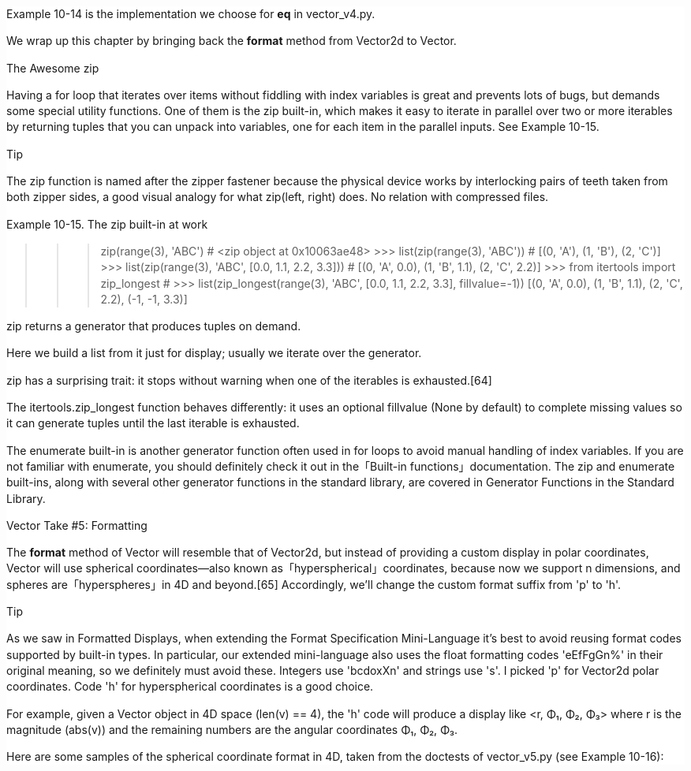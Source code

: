 Example 10-14 is the implementation we choose for __eq__ in vector_v4.py.

We wrap up this chapter by bringing back the __format__ method from Vector2d to Vector.

The Awesome zip

Having a for loop that iterates over items without fiddling with index variables is great and prevents lots of bugs, but demands some special utility functions. One of them is the zip built-in, which makes it easy to iterate in parallel over two or more iterables by returning tuples that you can unpack into variables, one for each item in the parallel inputs. See Example 10-15.

Tip

The zip function is named after the zipper fastener because the physical device works by interlocking pairs of teeth taken from both zipper sides, a good visual analogy for what zip(left, right) does. No relation with compressed files.

Example 10-15. The zip built-in at work

>>> zip(range(3), 'ABC') # <zip object at 0x10063ae48> >>> list(zip(range(3), 'ABC')) # [(0, 'A'), (1, 'B'), (2, 'C')] >>> list(zip(range(3), 'ABC', [0.0, 1.1, 2.2, 3.3])) # [(0, 'A', 0.0), (1, 'B', 1.1), (2, 'C', 2.2)] >>> from itertools import zip_longest # >>> list(zip_longest(range(3), 'ABC', [0.0, 1.1, 2.2, 3.3], fillvalue=-1)) [(0, 'A', 0.0), (1, 'B', 1.1), (2, 'C', 2.2), (-1, -1, 3.3)]

zip returns a generator that produces tuples on demand.

Here we build a list from it just for display; usually we iterate over the generator.

zip has a surprising trait: it stops without warning when one of the iterables is exhausted.[64]

The itertools.zip_longest function behaves differently: it uses an optional fillvalue (None by default) to complete missing values so it can generate tuples until the last iterable is exhausted.

The enumerate built-in is another generator function often used in for loops to avoid manual handling of index variables. If you are not familiar with enumerate, you should definitely check it out in the「Built-in functions」documentation. The zip and enumerate built-ins, along with several other generator functions in the standard library, are covered in Generator Functions in the Standard Library.

Vector Take #5: Formatting

The __format__ method of Vector will resemble that of Vector2d, but instead of providing a custom display in polar coordinates, Vector will use spherical coordinates—also known as「hyperspherical」coordinates, because now we support n dimensions, and spheres are「hyperspheres」in 4D and beyond.[65] Accordingly, we’ll change the custom format suffix from 'p' to 'h'.

Tip

As we saw in Formatted Displays, when extending the Format Specification Mini-Language it’s best to avoid reusing format codes supported by built-in types. In particular, our extended mini-language also uses the float formatting codes 'eEfFgGn%' in their original meaning, so we definitely must avoid these. Integers use 'bcdoxXn' and strings use 's'. I picked 'p' for Vector2d polar coordinates. Code 'h' for hyperspherical coordinates is a good choice.

For example, given a Vector object in 4D space (len(v) == 4), the 'h' code will produce a display like <r, Φ₁, Φ₂, Φ₃> where r is the magnitude (abs(v)) and the remaining numbers are the angular coordinates Φ₁, Φ₂, Φ₃.

Here are some samples of the spherical coordinate format in 4D, taken from the doctests of vector_v5.py (see Example 10-16):
